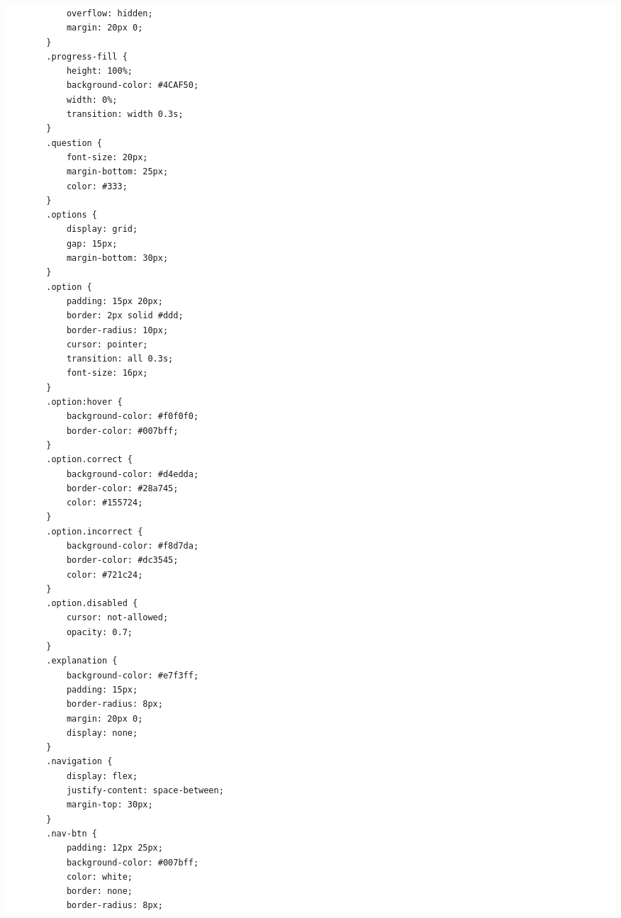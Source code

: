 ```html
            overflow: hidden;
            margin: 20px 0;
        }
        .progress-fill {
            height: 100%;
            background-color: #4CAF50;
            width: 0%;
            transition: width 0.3s;
        }
        .question {
            font-size: 20px;
            margin-bottom: 25px;
            color: #333;
        }
        .options {
            display: grid;
            gap: 15px;
            margin-bottom: 30px;
        }
        .option {
            padding: 15px 20px;
            border: 2px solid #ddd;
            border-radius: 10px;
            cursor: pointer;
            transition: all 0.3s;
            font-size: 16px;
        }
        .option:hover {
            background-color: #f0f0f0;
            border-color: #007bff;
        }
        .option.correct {
            background-color: #d4edda;
            border-color: #28a745;
            color: #155724;
        }
        .option.incorrect {
            background-color: #f8d7da;
            border-color: #dc3545;
            color: #721c24;
        }
        .option.disabled {
            cursor: not-allowed;
            opacity: 0.7;
        }
        .explanation {
            background-color: #e7f3ff;
            padding: 15px;
            border-radius: 8px;
            margin: 20px 0;
            display: none;
        }
        .navigation {
            display: flex;
            justify-content: space-between;
            margin-top: 30px;
        }
        .nav-btn {
            padding: 12px 25px;
            background-color: #007bff;
            color: white;
            border: none;
            border-radius: 8px;
```